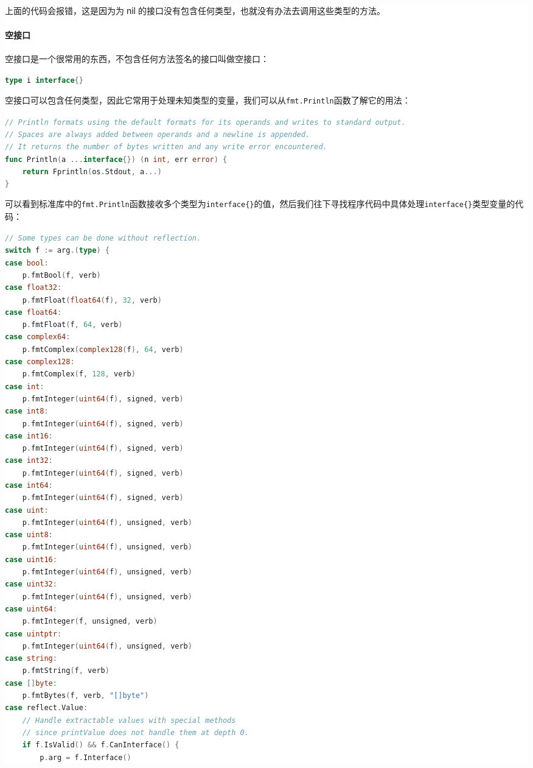 上面的代码会报错，这是因为为 nil 的接口没有包含任何类型，也就没有办法去调用这些类型的方法。

#### 空接口

空接口是一个很常用的东西，不包含任何方法签名的接口叫做空接口：

```go
type i interface{}
```

空接口可以包含任何类型，因此它常用于处理未知类型的变量，我们可以从`fmt.Println`函数了解它的用法：

```go
// Println formats using the default formats for its operands and writes to standard output.
// Spaces are always added between operands and a newline is appended.
// It returns the number of bytes written and any write error encountered.
func Println(a ...interface{}) (n int, err error) {
	return Fprintln(os.Stdout, a...)
}
```

可以看到标准库中的`fmt.Println`函数接收多个类型为`interface{}`的值，然后我们往下寻找程序代码中具体处理`interface{}`类型变量的代码：

```go
// Some types can be done without reflection.
switch f := arg.(type) {
case bool:
	p.fmtBool(f, verb)
case float32:
	p.fmtFloat(float64(f), 32, verb)
case float64:
	p.fmtFloat(f, 64, verb)
case complex64:
	p.fmtComplex(complex128(f), 64, verb)
case complex128:
	p.fmtComplex(f, 128, verb)
case int:
	p.fmtInteger(uint64(f), signed, verb)
case int8:
	p.fmtInteger(uint64(f), signed, verb)
case int16:
	p.fmtInteger(uint64(f), signed, verb)
case int32:
	p.fmtInteger(uint64(f), signed, verb)
case int64:
	p.fmtInteger(uint64(f), signed, verb)
case uint:
	p.fmtInteger(uint64(f), unsigned, verb)
case uint8:
	p.fmtInteger(uint64(f), unsigned, verb)
case uint16:
	p.fmtInteger(uint64(f), unsigned, verb)
case uint32:
	p.fmtInteger(uint64(f), unsigned, verb)
case uint64:
	p.fmtInteger(f, unsigned, verb)
case uintptr:
	p.fmtInteger(uint64(f), unsigned, verb)
case string:
	p.fmtString(f, verb)
case []byte:
	p.fmtBytes(f, verb, "[]byte")
case reflect.Value:
	// Handle extractable values with special methods
	// since printValue does not handle them at depth 0.
	if f.IsValid() && f.CanInterface() {
		p.arg = f.Interface()
```